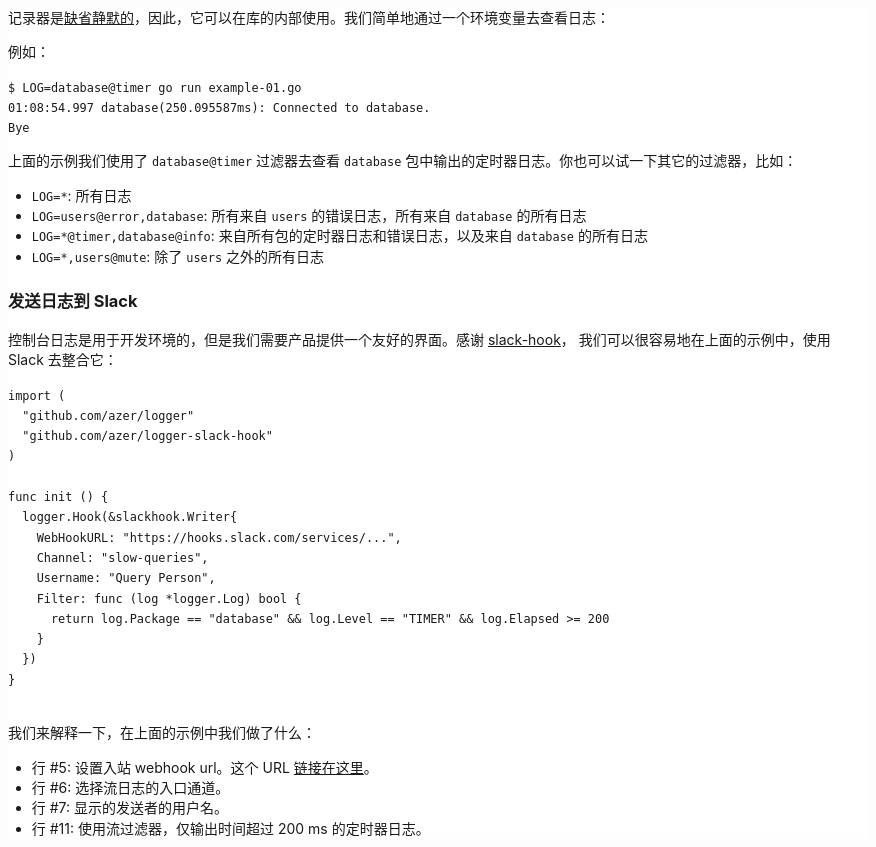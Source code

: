 记录器是[缺省静默的](http://www.linfo.org/rule_of_silence.html)，因此，它可以在库的内部使用。我们简单地通过一个环境变量去查看日志：


例如：



```
$ LOG=database@timer go run example-01.go
01:08:54.997 database(250.095587ms): Connected to database.
Bye

```

上面的示例我们使用了 `database@timer` 过滤器去查看 `database` 包中输出的定时器日志。你也可以试一下其它的过滤器，比如：


* `LOG=*`: 所有日志
* `LOG=users@error,database`: 所有来自 `users` 的错误日志，所有来自 `database` 的所有日志
* `LOG=*@timer,database@info`: 来自所有包的定时器日志和错误日志，以及来自 `database` 的所有日志
* `LOG=*,users@mute`: 除了 `users` 之外的所有日志


### 发送日志到 Slack


控制台日志是用于开发环境的，但是我们需要产品提供一个友好的界面。感谢 [slack-hook](https://github.com/azer/logger-slack-hook)， 我们可以很容易地在上面的示例中，使用 Slack 去整合它：



```
import (
  "github.com/azer/logger"
  "github.com/azer/logger-slack-hook"
)

func init () {
  logger.Hook(&slackhook.Writer{
    WebHookURL: "https://hooks.slack.com/services/...",
    Channel: "slow-queries",
    Username: "Query Person",
    Filter: func (log *logger.Log) bool {
      return log.Package == "database" && log.Level == "TIMER" && log.Elapsed >= 200
    }
  })
}


```

我们来解释一下，在上面的示例中我们做了什么：


* 行 #5: 设置入站 webhook url。这个 URL [链接在这里](https://my.slack.com/services/new/incoming-webhook/)。
* 行 #6: 选择流日志的入口通道。
* 行 #7: 显示的发送者的用户名。
* 行 #11: 使用流过滤器，仅输出时间超过 200 ms 的定时器日志。

